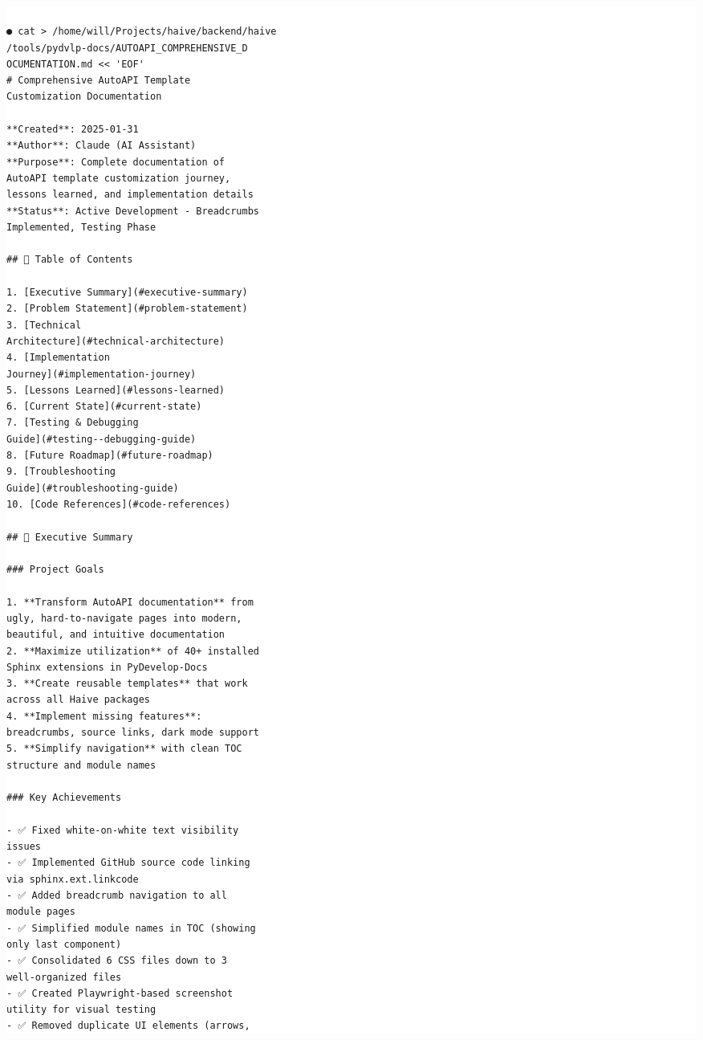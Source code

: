 ````jinja2

● cat > /home/will/Projects/haive/backend/haive
/tools/pydvlp-docs/AUTOAPI_COMPREHENSIVE_D
OCUMENTATION.md << 'EOF'
# Comprehensive AutoAPI Template
Customization Documentation

**Created**: 2025-01-31
**Author**: Claude (AI Assistant)
**Purpose**: Complete documentation of
AutoAPI template customization journey,
lessons learned, and implementation details
**Status**: Active Development - Breadcrumbs
Implemented, Testing Phase

## 📖 Table of Contents

1. [Executive Summary](#executive-summary)
2. [Problem Statement](#problem-statement)
3. [Technical
Architecture](#technical-architecture)
4. [Implementation
Journey](#implementation-journey)
5. [Lessons Learned](#lessons-learned)
6. [Current State](#current-state)
7. [Testing & Debugging
Guide](#testing--debugging-guide)
8. [Future Roadmap](#future-roadmap)
9. [Troubleshooting
Guide](#troubleshooting-guide)
10. [Code References](#code-references)

## 🎯 Executive Summary

### Project Goals

1. **Transform AutoAPI documentation** from
ugly, hard-to-navigate pages into modern,
beautiful, and intuitive documentation
2. **Maximize utilization** of 40+ installed
Sphinx extensions in PyDevelop-Docs
3. **Create reusable templates** that work
across all Haive packages
4. **Implement missing features**:
breadcrumbs, source links, dark mode support
5. **Simplify navigation** with clean TOC
structure and module names

### Key Achievements

- ✅ Fixed white-on-white text visibility
issues
- ✅ Implemented GitHub source code linking
via sphinx.ext.linkcode
- ✅ Added breadcrumb navigation to all
module pages
- ✅ Simplified module names in TOC (showing
only last component)
- ✅ Consolidated 6 CSS files down to 3
well-organized files
- ✅ Created Playwright-based screenshot
utility for visual testing
- ✅ Removed duplicate UI elements (arrows,
````